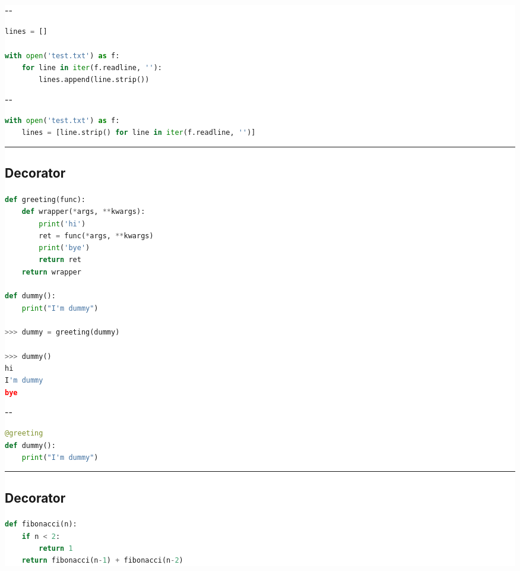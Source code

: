 --

```python
lines = []

with open('test.txt') as f:
    for line in iter(f.readline, ''):
        lines.append(line.strip())
```

--

```python
with open('test.txt') as f:
    lines = [line.strip() for line in iter(f.readline, '')]
```

---

## Decorator

```python
def greeting(func):
    def wrapper(*args, **kwargs):
        print('hi')
        ret = func(*args, **kwargs)
        print('bye')
        return ret
    return wrapper

def dummy():
    print("I'm dummy")

>>> dummy = greeting(dummy)

>>> dummy()
hi
I'm dummy
bye
```

--

```python
@greeting
def dummy():
    print("I'm dummy")
```

---

## Decorator
```python
def fibonacci(n):
    if n < 2:
        return 1
    return fibonacci(n-1) + fibonacci(n-2)
```


[1]: https://www.youtube.com/watch?v=anrOzOapJ2E
[2]: https://www.youtube.com/watch?v=wf-BqAjZb8M
[3]: http://book.pythontips.com/en/latest/#
[4]: https://effectivepython.com/
[5]: http://shop.oreilly.com/product/0636920032519.do
[6]: https://dbader.org/products/python-tricks-book/
[7]: https://docs.python.org/3/reference/index.html